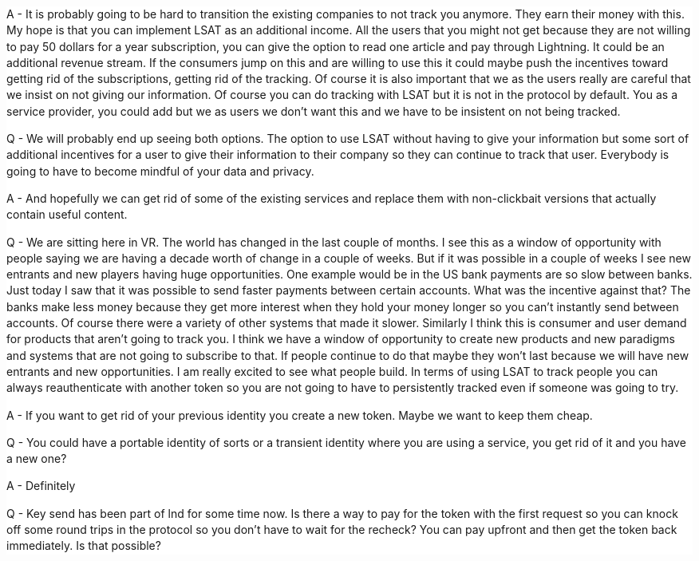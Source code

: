 A - It is probably going to be hard to transition the existing companies
to not track you anymore. They earn their money with this. My hope is
that you can implement LSAT as an additional income. All the users that
you might not get because they are not willing to pay 50 dollars for a
year subscription, you can give the option to read one article and pay
through Lightning. It could be an additional revenue stream. If the
consumers jump on this and are willing to use this it could maybe push
the incentives toward getting rid of the subscriptions, getting rid of
the tracking. Of course it is also important that we as the users really
are careful that we insist on not giving our information. Of course you
can do tracking with LSAT but it is not in the protocol by default. You
as a service provider, you could add but we as users we don’t want this
and we have to be insistent on not being tracked.

Q - We will probably end up seeing both options. The option to use LSAT
without having to give your information but some sort of additional
incentives for a user to give their information to their company so they
can continue to track that user. Everybody is going to have to become
mindful of your data and privacy.

A - And hopefully we can get rid of some of the existing services and
replace them with non-clickbait versions that actually contain useful
content.

Q - We are sitting here in VR. The world has changed in the last couple
of months. I see this as a window of opportunity with people saying we
are having a decade worth of change in a couple of weeks. But if it was
possible in a couple of weeks I see new entrants and new players having
huge opportunities. One example would be in the US bank payments are so
slow between banks. Just today I saw that it was possible to send faster
payments between certain accounts. What was the incentive against that?
The banks make less money because they get more interest when they hold
your money longer so you can’t instantly send between accounts. Of
course there were a variety of other systems that made it slower.
Similarly I think this is consumer and user demand for products that
aren’t going to track you. I think we have a window of opportunity to
create new products and new paradigms and systems that are not going to
subscribe to that. If people continue to do that maybe they won’t last
because we will have new entrants and new opportunities. I am really
excited to see what people build. In terms of using LSAT to track people
you can always reauthenticate with another token so you are not going to
have to persistently tracked even if someone was going to try.

A - If you want to get rid of your previous identity you create a new
token. Maybe we want to keep them cheap.

Q - You could have a portable identity of sorts or a transient identity
where you are using a service, you get rid of it and you have a new one?

A - Definitely

Q - Key send has been part of lnd for some time now. Is there a way to
pay for the token with the first request so you can knock off some round
trips in the protocol so you don’t have to wait for the recheck? You can
pay upfront and then get the token back immediately. Is that possible?
